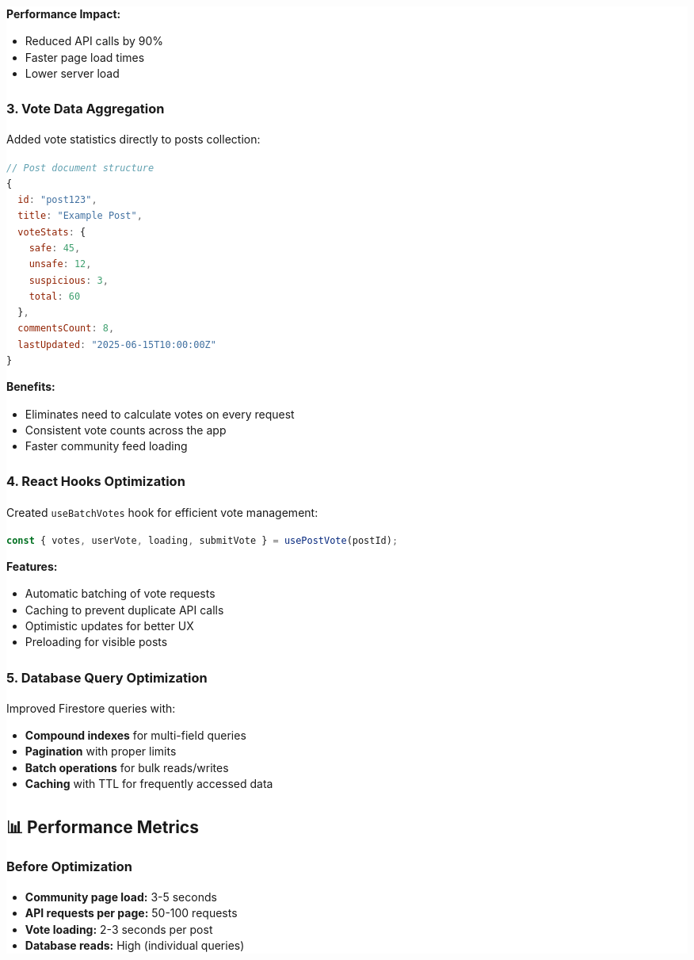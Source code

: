 **Performance Impact:**
- Reduced API calls by 90%
- Faster page load times
- Lower server load

### 3. Vote Data Aggregation
Added vote statistics directly to posts collection:

```javascript
// Post document structure
{
  id: "post123",
  title: "Example Post",
  voteStats: {
    safe: 45,
    unsafe: 12,
    suspicious: 3,
    total: 60
  },
  commentsCount: 8,
  lastUpdated: "2025-06-15T10:00:00Z"
}
```

**Benefits:**
- Eliminates need to calculate votes on every request
- Consistent vote counts across the app
- Faster community feed loading

### 4. React Hooks Optimization
Created `useBatchVotes` hook for efficient vote management:

```javascript
const { votes, userVote, loading, submitVote } = usePostVote(postId);
```

**Features:**
- Automatic batching of vote requests
- Caching to prevent duplicate API calls
- Optimistic updates for better UX
- Preloading for visible posts

### 5. Database Query Optimization
Improved Firestore queries with:

- **Compound indexes** for multi-field queries
- **Pagination** with proper limits
- **Batch operations** for bulk reads/writes
- **Caching** with TTL for frequently accessed data

## 📊 Performance Metrics

### Before Optimization
- **Community page load:** 3-5 seconds
- **API requests per page:** 50-100 requests
- **Vote loading:** 2-3 seconds per post
- **Database reads:** High (individual queries)
